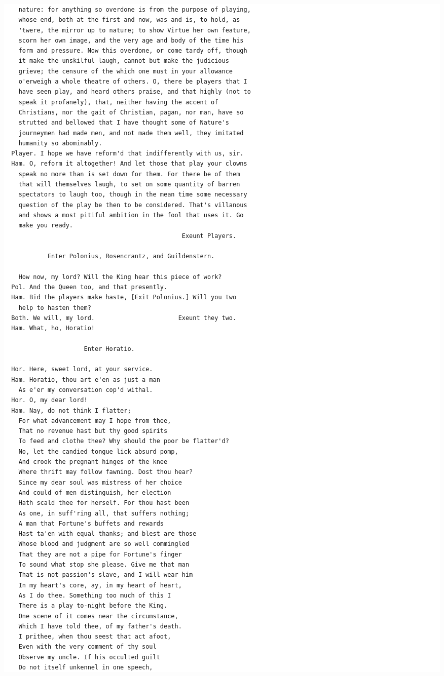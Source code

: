         nature: for anything so overdone is from the purpose of playing,  
        whose end, both at the first and now, was and is, to hold, as
        'twere, the mirror up to nature; to show Virtue her own feature,
        scorn her own image, and the very age and body of the time his
        form and pressure. Now this overdone, or come tardy off, though
        it make the unskilful laugh, cannot but make the judicious
        grieve; the censure of the which one must in your allowance
        o'erweigh a whole theatre of others. O, there be players that I
        have seen play, and heard others praise, and that highly (not to
        speak it profanely), that, neither having the accent of
        Christians, nor the gait of Christian, pagan, nor man, have so
        strutted and bellowed that I have thought some of Nature's
        journeymen had made men, and not made them well, they imitated
        humanity so abominably.
      Player. I hope we have reform'd that indifferently with us, sir.
      Ham. O, reform it altogether! And let those that play your clowns
        speak no more than is set down for them. For there be of them
        that will themselves laugh, to set on some quantity of barren
        spectators to laugh too, though in the mean time some necessary
        question of the play be then to be considered. That's villanous
        and shows a most pitiful ambition in the fool that uses it. Go  
        make you ready.
                                                     Exeunt Players.
    
                Enter Polonius, Rosencrantz, and Guildenstern.
    
        How now, my lord? Will the King hear this piece of work?
      Pol. And the Queen too, and that presently.
      Ham. Bid the players make haste, [Exit Polonius.] Will you two
        help to hasten them?
      Both. We will, my lord.                       Exeunt they two.
      Ham. What, ho, Horatio!
    
                          Enter Horatio.
    
      Hor. Here, sweet lord, at your service.
      Ham. Horatio, thou art e'en as just a man
        As e'er my conversation cop'd withal.
      Hor. O, my dear lord!
      Ham. Nay, do not think I flatter;
        For what advancement may I hope from thee,  
        That no revenue hast but thy good spirits
        To feed and clothe thee? Why should the poor be flatter'd?
        No, let the candied tongue lick absurd pomp,
        And crook the pregnant hinges of the knee
        Where thrift may follow fawning. Dost thou hear?
        Since my dear soul was mistress of her choice
        And could of men distinguish, her election
        Hath scald thee for herself. For thou hast been
        As one, in suff'ring all, that suffers nothing;
        A man that Fortune's buffets and rewards
        Hast ta'en with equal thanks; and blest are those
        Whose blood and judgment are so well commingled
        That they are not a pipe for Fortune's finger
        To sound what stop she please. Give me that man
        That is not passion's slave, and I will wear him
        In my heart's core, ay, in my heart of heart,
        As I do thee. Something too much of this I
        There is a play to-night before the King.
        One scene of it comes near the circumstance,
        Which I have told thee, of my father's death.  
        I prithee, when thou seest that act afoot,
        Even with the very comment of thy soul
        Observe my uncle. If his occulted guilt
        Do not itself unkennel in one speech,